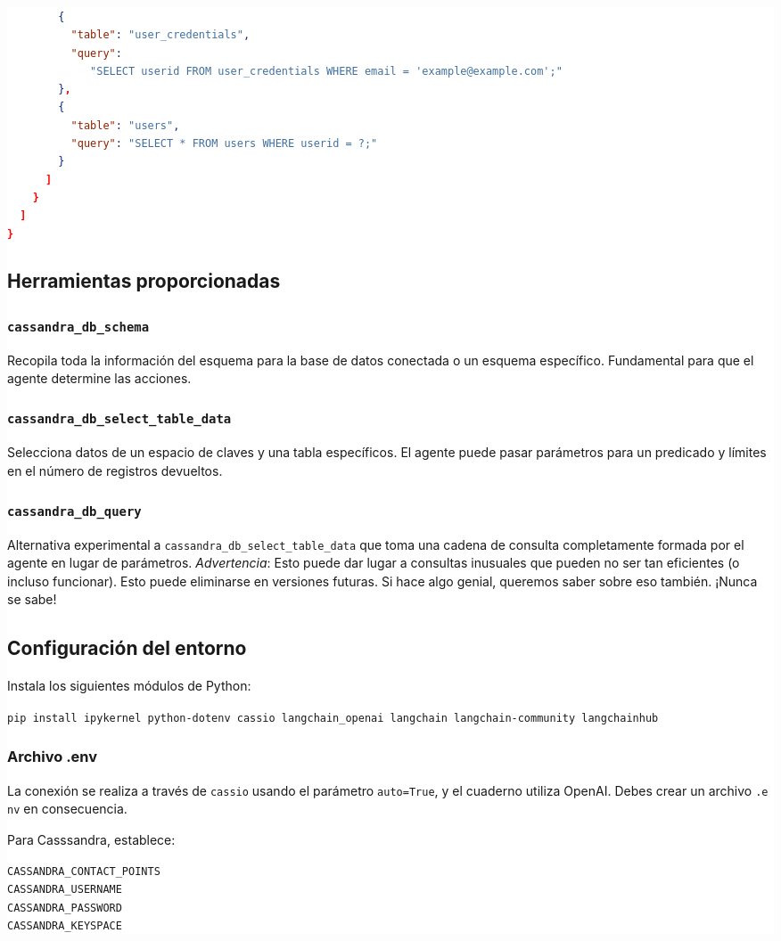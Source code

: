 ```json
        {
          "table": "user_credentials",
          "query":
             "SELECT userid FROM user_credentials WHERE email = 'example@example.com';"
        },
        {
          "table": "users",
          "query": "SELECT * FROM users WHERE userid = ?;"
        }
      ]
    }
  ]
}
```

## Herramientas proporcionadas

### `cassandra_db_schema`

Recopila toda la información del esquema para la base de datos conectada o un esquema específico. Fundamental para que el agente determine las acciones.

### `cassandra_db_select_table_data`

Selecciona datos de un espacio de claves y una tabla específicos. El agente puede pasar parámetros para un predicado y límites en el número de registros devueltos.

### `cassandra_db_query`

Alternativa experimental a `cassandra_db_select_table_data` que toma una cadena de consulta completamente formada por el agente en lugar de parámetros. *Advertencia*: Esto puede dar lugar a consultas inusuales que pueden no ser tan eficientes (o incluso funcionar). Esto puede eliminarse en versiones futuras. Si hace algo genial, queremos saber sobre eso también. ¡Nunca se sabe!

## Configuración del entorno

Instala los siguientes módulos de Python:

```bash
pip install ipykernel python-dotenv cassio langchain_openai langchain langchain-community langchainhub
```

### Archivo .env

La conexión se realiza a través de `cassio` usando el parámetro `auto=True`, y el cuaderno utiliza OpenAI. Debes crear un archivo `.env` en consecuencia.

Para Casssandra, establece:

```bash
CASSANDRA_CONTACT_POINTS
CASSANDRA_USERNAME
CASSANDRA_PASSWORD
CASSANDRA_KEYSPACE
```
